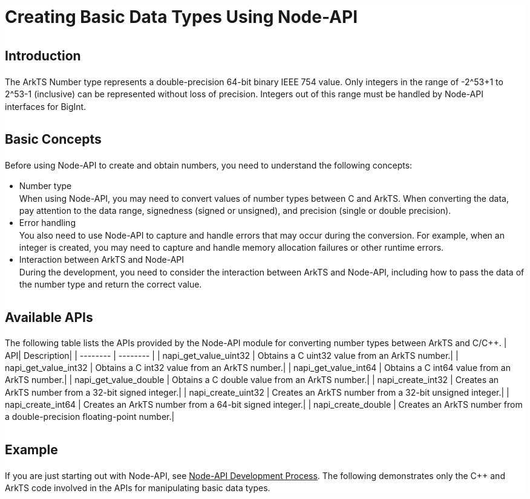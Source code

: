 # Creating Basic Data Types Using Node-API







## Introduction

The ArkTS Number type represents a double-precision 64-bit binary IEEE 754 value. Only integers in the range of -2^53+1 to 2^53-1 (inclusive) can be represented without loss of precision. Integers out of this range must be handled by Node-API interfaces for BigInt.

## Basic Concepts

Before using Node-API to create and obtain numbers, you need to understand the following concepts:

- Number type<br>When using Node-API, you may need to convert values of number types between C and ArkTS. When converting the data, pay attention to the data range, signedness (signed or unsigned), and precision (single or double precision).
- Error handling<br>You also need to use Node-API to capture and handle errors that may occur during the conversion. For example, when an integer is created, you may need to capture and handle memory allocation failures or other runtime errors.
- Interaction between ArkTS and Node-API<br>During the development, you need to consider the interaction between ArkTS and Node-API, including how to pass the data of the number type and return the correct value.

## Available APIs

The following table lists the APIs provided by the Node-API module for converting number types between ArkTS and C/C++.
| API| Description|
| -------- | -------- |
| napi_get_value_uint32 | Obtains a C uint32 value from an ArkTS number.|
| napi_get_value_int32 | Obtains a C int32 value from an ArkTS number.|
| napi_get_value_int64 | Obtains a C int64 value from an ArkTS number.|
| napi_get_value_double | Obtains a C double value from an ArkTS number.|
| napi_create_int32 | Creates an ArkTS number from a 32-bit signed integer.|
| napi_create_uint32 | Creates an ArkTS number from a 32-bit unsigned integer.|
| napi_create_int64 | Creates an ArkTS number from a 64-bit signed integer.|
| napi_create_double | Creates an ArkTS number from a double-precision floating-point number.|

## Example

If you are just starting out with Node-API, see [Node-API Development Process](use-napi-process.md). The following demonstrates only the C++ and ArkTS code involved in the APIs for manipulating basic data types.
